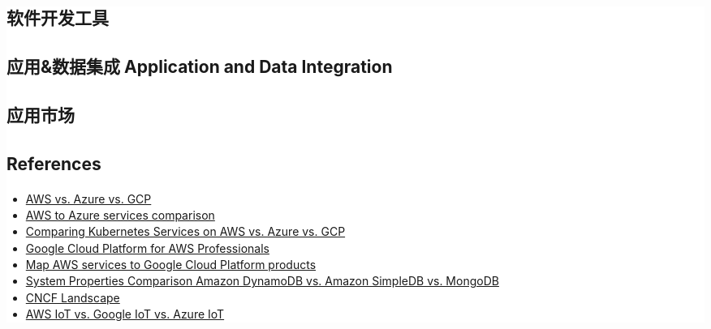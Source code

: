 
## 软件开发工具

## 应用&数据集成 Application and Data Integration

## 应用市场


## References
- [AWS vs. Azure vs. GCP](https://www.cloudyn.com/wp-content/uploads/2016/05/AWS-GCP-Azure-May-2016-final.pdf)
- [AWS to Azure services comparison](https://docs.microsoft.com/en-us/azure/architecture/aws-professional/services)
- [Comparing Kubernetes Services on AWS vs. Azure vs. GCP](https://www.sumologic.com/blog/cloud/kubernetes-aws-azure-gcp/)
- [Google Cloud Platform for AWS Professionals](https://cloud.google.com/docs/compare/aws/)
- [Map AWS services to Google Cloud Platform products](https://cloud.google.com/free/docs/map-aws-google-cloud-platform)
- [System Properties Comparison Amazon DynamoDB vs. Amazon SimpleDB vs. MongoDB](https://db-engines.com/en/system/Amazon+DynamoDB%3BAmazon+SimpleDB%3BMongoDB)
- [CNCF Landscape](https://github.com/cncf/landscape)
- [AWS IoT vs. Google IoT vs. Azure IoT](https://www.bizety.com/2018/08/28/aws-iot-vs-google-iot-vs-azure-iot/)